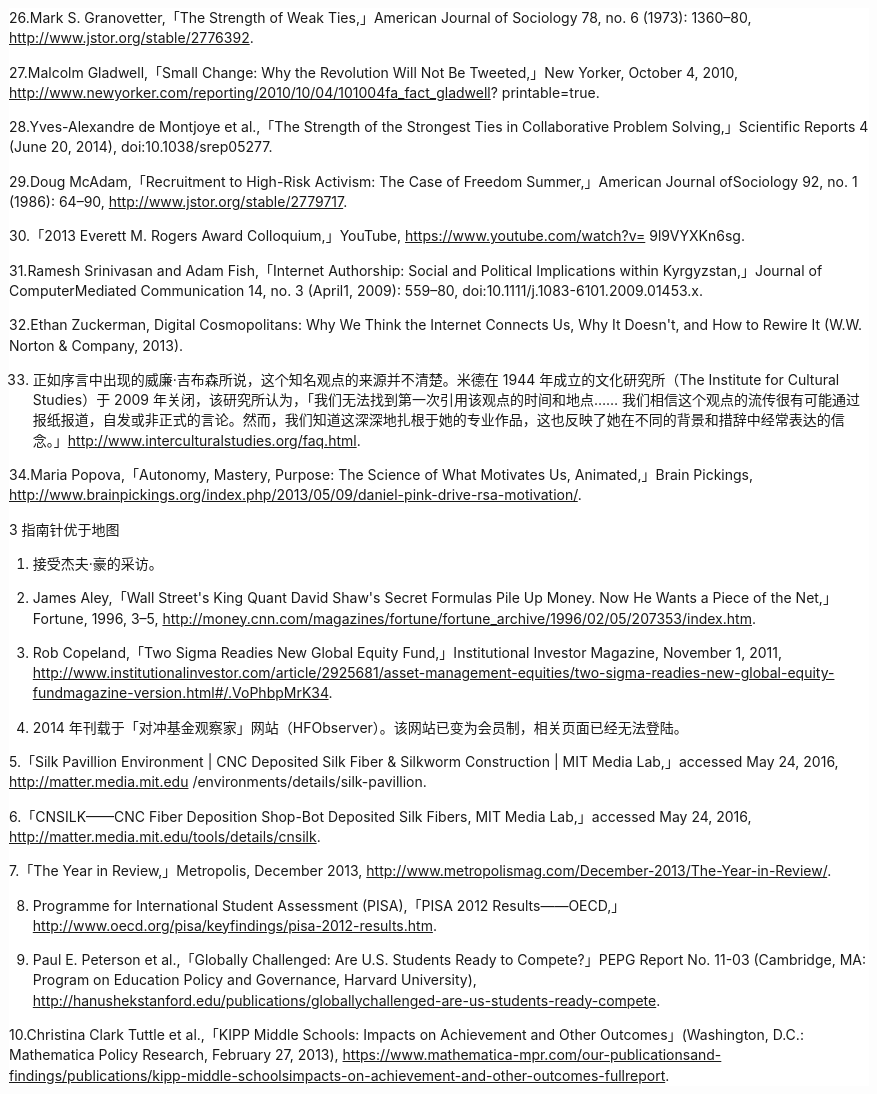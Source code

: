 26.Mark S. Granovetter,「The Strength of Weak Ties,」American Journal of Sociology 78, no. 6 (1973): 1360–80, http://www.jstor.org/stable/2776392.

27.Malcolm Gladwell,「Small Change: Why the Revolution Will Not Be Tweeted,」New Yorker, October 4, 2010, http://www.newyorker.com/reporting/2010/10/04/101004fa_fact_gladwell? printable=true.

28.Yves-Alexandre de Montjoye et al.,「The Strength of the Strongest Ties in Collaborative Problem Solving,」Scientific Reports 4 (June 20, 2014), doi:10.1038/srep05277.

29.Doug McAdam,「Recruitment to High-Risk Activism: The Case of Freedom Summer,」American Journal ofSociology 92, no. 1 (1986): 64–90, http://www.jstor.org/stable/2779717.

30.「2013 Everett M. Rogers Award Colloquium,」YouTube, https://www.youtube.com/watch?v= 9l9VYXKn6sg.

31.Ramesh Srinivasan and Adam Fish,「Internet Authorship: Social and Political Implications within Kyrgyzstan,」Journal of ComputerMediated Communication 14, no. 3 (April1, 2009): 559–80, doi:10.1111/j.1083-6101.2009.01453.x.

32.Ethan Zuckerman, Digital Cosmopolitans: Why We Think the Internet Connects Us, Why It Doesn't, and How to Rewire It (W.W. Norton & Company, 2013).

33. 正如序言中出现的威廉·吉布森所说，这个知名观点的来源并不清楚。米德在 1944 年成立的文化研究所（The Institute for Cultural Studies）于 2009 年关闭，该研究所认为，「我们无法找到第一次引用该观点的时间和地点…… 我们相信这个观点的流传很有可能通过报纸报道，自发或非正式的言论。然而，我们知道这深深地扎根于她的专业作品，这也反映了她在不同的背景和措辞中经常表达的信念。」http://www.interculturalstudies.org/faq.html.

34.Maria Popova,「Autonomy, Mastery, Purpose: The Science of What Motivates Us, Animated,」Brain Pickings, http://www.brainpickings.org/index.php/2013/05/09/daniel-pink-drive-rsa-motivation/.

3 指南针优于地图

1. 接受杰夫·豪的采访。

2. James Aley,「Wall Street's King Quant David Shaw's Secret Formulas Pile Up Money. Now He Wants a Piece of the Net,」Fortune, 1996, 3–5, http://money.cnn.com/magazines/fortune/fortune_archive/1996/02/05/207353/index.htm.

3. Rob Copeland,「Two Sigma Readies New Global Equity Fund,」Institutional Investor Magazine, November 1, 2011, http://www.institutionalinvestor.com/article/2925681/asset-management-equities/two-sigma-readies-new-global-equity-fundmagazine-version.html#/.VoPhbpMrK34.

4. 2014 年刊载于「对冲基金观察家」网站（HFObserver）。该网站已变为会员制，相关页面已经无法登陆。

5.「Silk Pavillion Environment | CNC Deposited Silk Fiber & Silkworm Construction | MIT Media Lab,」accessed May 24, 2016, http://matter.media.mit.edu /environments/details/silk-pavillion.

6.「CNSILK——CNC Fiber Deposition Shop-Bot Deposited Silk Fibers, MIT Media Lab,」accessed May 24, 2016, http://matter.media.mit.edu/tools/details/cnsilk.

7.「The Year in Review,」Metropolis, December 2013, http://www.metropolismag.com/December-2013/The-Year-in-Review/.

8. Programme for International Student Assessment (PISA),「PISA 2012 Results——OECD,」http://www.oecd.org/pisa/keyfindings/pisa-2012-results.htm.

9. Paul E. Peterson et al.,「Globally Challenged: Are U.S. Students Ready to Compete?」PEPG Report No. 11-03 (Cambridge, MA: Program on Education Policy and Governance, Harvard University), http://hanushekstanford.edu/publications/globallychallenged-are-us-students-ready-compete.

10.Christina Clark Tuttle et al.,「KIPP Middle Schools: Impacts on Achievement and Other Outcomes」(Washington, D.C.: Mathematica Policy Research, February 27, 2013), https://www.mathematica-mpr.com/our-publicationsand-findings/publications/kipp-middle-schoolsimpacts-on-achievement-and-other-outcomes-fullreport.
